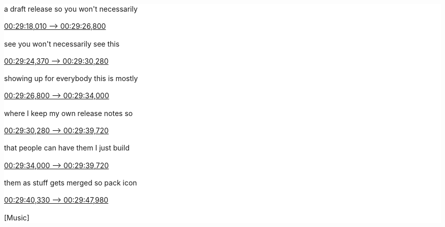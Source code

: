 a draft release so you won't necessarily


[00:29:18,010 --> 00:29:26,800](https://youtu.be/CfmbYPdTlUI?t=00h29m18s)

see you won't necessarily see this


[00:29:24,370 --> 00:29:30,280](https://youtu.be/CfmbYPdTlUI?t=00h29m24s)

showing up for everybody this is mostly


[00:29:26,800 --> 00:29:34,000](https://youtu.be/CfmbYPdTlUI?t=00h29m26s)

where I keep my own release notes so


[00:29:30,280 --> 00:29:39,720](https://youtu.be/CfmbYPdTlUI?t=00h29m30s)

that people can have them I just build


[00:29:34,000 --> 00:29:39,720](https://youtu.be/CfmbYPdTlUI?t=00h29m34s)

them as stuff gets merged so pack icon


[00:29:40,330 --> 00:29:47,980](https://youtu.be/CfmbYPdTlUI?t=00h29m40s)

[Music]


